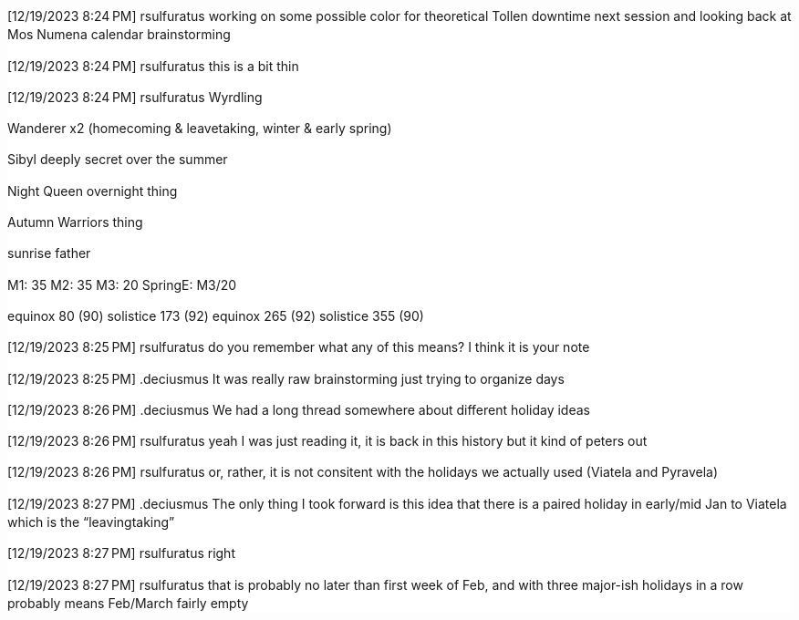 [12/19/2023 8:24 PM] rsulfuratus
working on some possible color for theoretical Tollen downtime next session and looking back at Mos Numena calendar brainstorming


[12/19/2023 8:24 PM] rsulfuratus
this is a bit thin


[12/19/2023 8:24 PM] rsulfuratus
Wyrdling

Wanderer x2 (homecoming & leavetaking, winter & early spring)

Sibyl deeply secret over the summer

Night Queen overnight thing

Autumn Warriors thing

sunrise father

M1: 35
M2: 35
M3: 20
SpringE: M3/20

equinox 80 (90)
solistice 173  (92)
equinox 265 (92)
solistice 355 (90)


[12/19/2023 8:25 PM] rsulfuratus
do you remember what any of this means? I think it is your note


[12/19/2023 8:25 PM] .deciusmus
It was really raw brainstorming just trying to organize days


[12/19/2023 8:26 PM] .deciusmus
We had a long thread somewhere about different holiday ideas


[12/19/2023 8:26 PM] rsulfuratus
yeah I was just reading it, it is back in this history but it kind of peters out


[12/19/2023 8:26 PM] rsulfuratus
or, rather, it is not consitent with the holidays we actually used (Viatela and Pyravela)


[12/19/2023 8:27 PM] .deciusmus
The only thing I took forward is this idea that there is a paired holiday in early/mid Jan to Viatela which is the “leavingtaking”


[12/19/2023 8:27 PM] rsulfuratus
right


[12/19/2023 8:27 PM] rsulfuratus
that is probably no later than first week of Feb, and with three major-ish holidays in a row probably means Feb/March fairly empty
